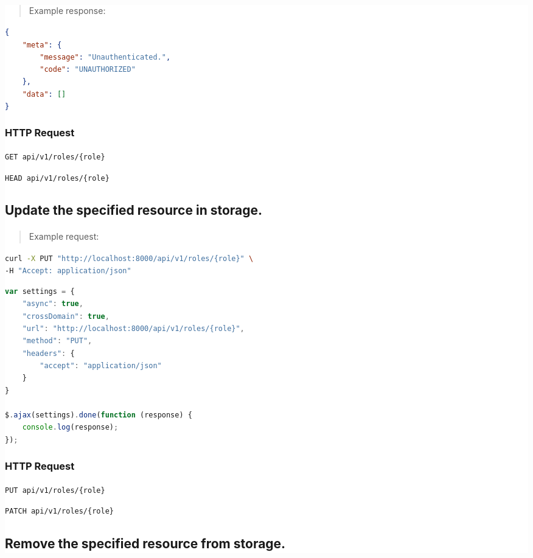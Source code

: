 > Example response:

```json
{
    "meta": {
        "message": "Unauthenticated.",
        "code": "UNAUTHORIZED"
    },
    "data": []
}
```

### HTTP Request
`GET api/v1/roles/{role}`

`HEAD api/v1/roles/{role}`





## Update the specified resource in storage.

> Example request:

```bash
curl -X PUT "http://localhost:8000/api/v1/roles/{role}" \
-H "Accept: application/json"
```

```javascript
var settings = {
    "async": true,
    "crossDomain": true,
    "url": "http://localhost:8000/api/v1/roles/{role}",
    "method": "PUT",
    "headers": {
        "accept": "application/json"
    }
}

$.ajax(settings).done(function (response) {
    console.log(response);
});
```


### HTTP Request
`PUT api/v1/roles/{role}`

`PATCH api/v1/roles/{role}`





## Remove the specified resource from storage.
